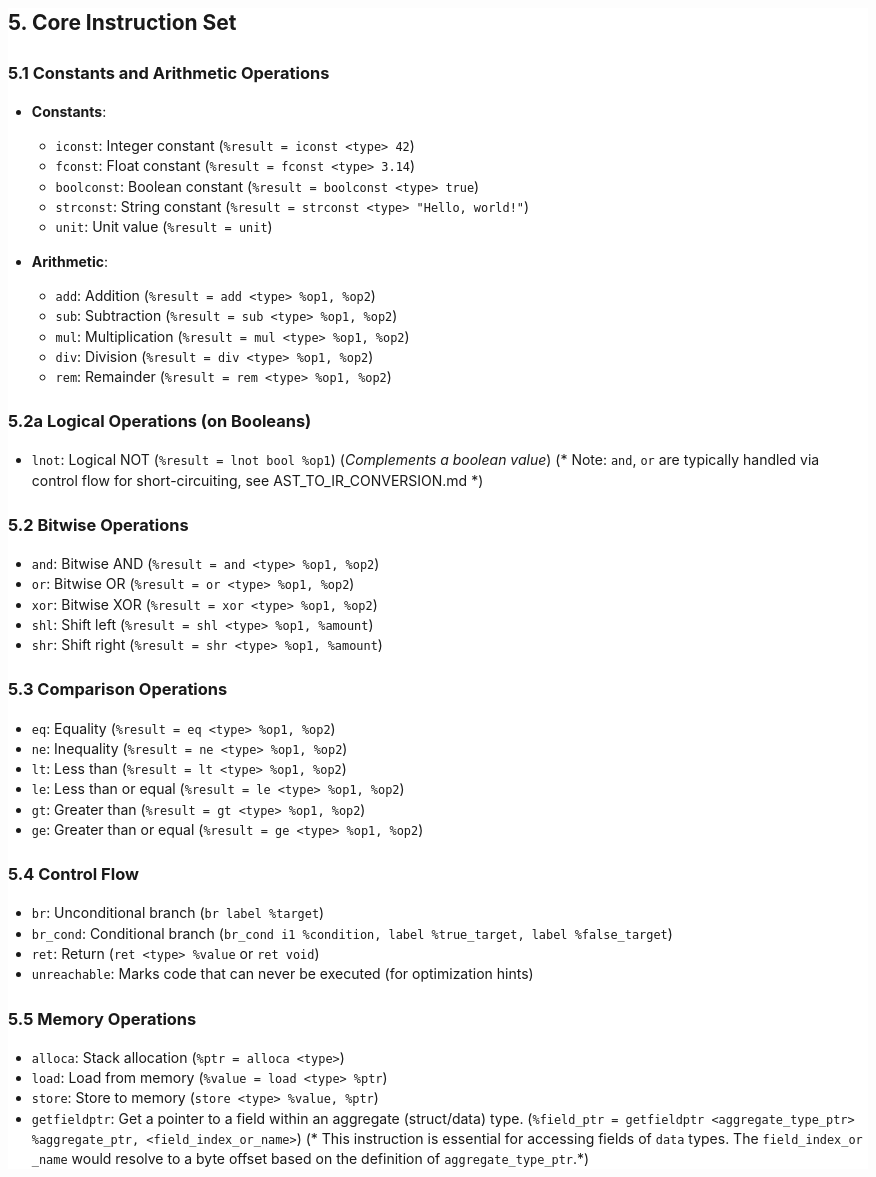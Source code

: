## 5. Core Instruction Set

### 5.1 Constants and Arithmetic Operations

- **Constants**:
  - `iconst`: Integer constant (`%result = iconst <type> 42`)
  - `fconst`: Float constant (`%result = fconst <type> 3.14`)
  - `boolconst`: Boolean constant (`%result = boolconst <type> true`)
  - `strconst`: String constant (`%result = strconst <type> "Hello, world!"`)
  - `unit`: Unit value (`%result = unit`)

- **Arithmetic**:
  - `add`: Addition (`%result = add <type> %op1, %op2`)
  - `sub`: Subtraction (`%result = sub <type> %op1, %op2`)
  - `mul`: Multiplication (`%result = mul <type> %op1, %op2`)
  - `div`: Division (`%result = div <type> %op1, %op2`)
  - `rem`: Remainder (`%result = rem <type> %op1, %op2`)

### 5.2a Logical Operations (on Booleans)

- `lnot`: Logical NOT (`%result = lnot bool %op1`) (*Complements a boolean value*)
  (* Note: `and`, `or` are typically handled via control flow for short-circuiting, see AST_TO_IR_CONVERSION.md *)

### 5.2 Bitwise Operations

- `and`: Bitwise AND (`%result = and <type> %op1, %op2`)
- `or`: Bitwise OR (`%result = or <type> %op1, %op2`)
- `xor`: Bitwise XOR (`%result = xor <type> %op1, %op2`)
- `shl`: Shift left (`%result = shl <type> %op1, %amount`)
- `shr`: Shift right (`%result = shr <type> %op1, %amount`)

### 5.3 Comparison Operations

- `eq`: Equality (`%result = eq <type> %op1, %op2`)
- `ne`: Inequality (`%result = ne <type> %op1, %op2`)
- `lt`: Less than (`%result = lt <type> %op1, %op2`)
- `le`: Less than or equal (`%result = le <type> %op1, %op2`)
- `gt`: Greater than (`%result = gt <type> %op1, %op2`)
- `ge`: Greater than or equal (`%result = ge <type> %op1, %op2`)

### 5.4 Control Flow

- `br`: Unconditional branch (`br label %target`)
- `br_cond`: Conditional branch (`br_cond i1 %condition, label %true_target, label %false_target`)
- `ret`: Return (`ret <type> %value` or `ret void`)
- `unreachable`: Marks code that can never be executed (for optimization hints)

### 5.5 Memory Operations

- `alloca`: Stack allocation (`%ptr = alloca <type>`)
- `load`: Load from memory (`%value = load <type> %ptr`)
- `store`: Store to memory (`store <type> %value, %ptr`)
- `getfieldptr`: Get a pointer to a field within an aggregate (struct/data) type. 
  (`%field_ptr = getfieldptr <aggregate_type_ptr> %aggregate_ptr, <field_index_or_name>`) 
  (* This instruction is essential for accessing fields of `data` types. The `field_index_or_name` would resolve to a byte offset based on the definition of `aggregate_type_ptr`.*)
